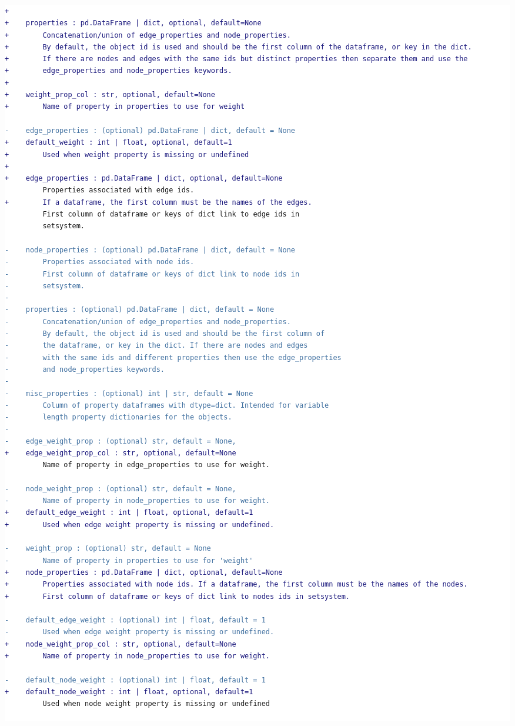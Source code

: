 ```diff
+
+    properties : pd.DataFrame | dict, optional, default=None
+        Concatenation/union of edge_properties and node_properties.
+        By default, the object id is used and should be the first column of the dataframe, or key in the dict.
+        If there are nodes and edges with the same ids but distinct properties then separate them and use the
+        edge_properties and node_properties keywords.
+
+    weight_prop_col : str, optional, default=None
+        Name of property in properties to use for weight
 
-    edge_properties : (optional) pd.DataFrame | dict, default = None
+    default_weight : int | float, optional, default=1
+        Used when weight property is missing or undefined
+
+    edge_properties : pd.DataFrame | dict, optional, default=None
         Properties associated with edge ids.
+        If a dataframe, the first column must be the names of the edges.
         First column of dataframe or keys of dict link to edge ids in
         setsystem.
 
-    node_properties : (optional) pd.DataFrame | dict, default = None
-        Properties associated with node ids.
-        First column of dataframe or keys of dict link to node ids in
-        setsystem.
-
-    properties : (optional) pd.DataFrame | dict, default = None
-        Concatenation/union of edge_properties and node_properties.
-        By default, the object id is used and should be the first column of
-        the dataframe, or key in the dict. If there are nodes and edges
-        with the same ids and different properties then use the edge_properties
-        and node_properties keywords.
-
-    misc_properties : (optional) int | str, default = None
-        Column of property dataframes with dtype=dict. Intended for variable
-        length property dictionaries for the objects.
-
-    edge_weight_prop : (optional) str, default = None,
+    edge_weight_prop_col : str, optional, default=None
         Name of property in edge_properties to use for weight.
 
-    node_weight_prop : (optional) str, default = None,
-        Name of property in node_properties to use for weight.
+    default_edge_weight : int | float, optional, default=1
+        Used when edge weight property is missing or undefined.
 
-    weight_prop : (optional) str, default = None
-        Name of property in properties to use for 'weight'
+    node_properties : pd.DataFrame | dict, optional, default=None
+        Properties associated with node ids. If a dataframe, the first column must be the names of the nodes.
+        First column of dataframe or keys of dict link to nodes ids in setsystem.
 
-    default_edge_weight : (optional) int | float, default = 1
-        Used when edge weight property is missing or undefined.
+    node_weight_prop_col : str, optional, default=None
+        Name of property in node_properties to use for weight.
 
-    default_node_weight : (optional) int | float, default = 1
+    default_node_weight : int | float, optional, default=1
         Used when node weight property is missing or undefined
 
```